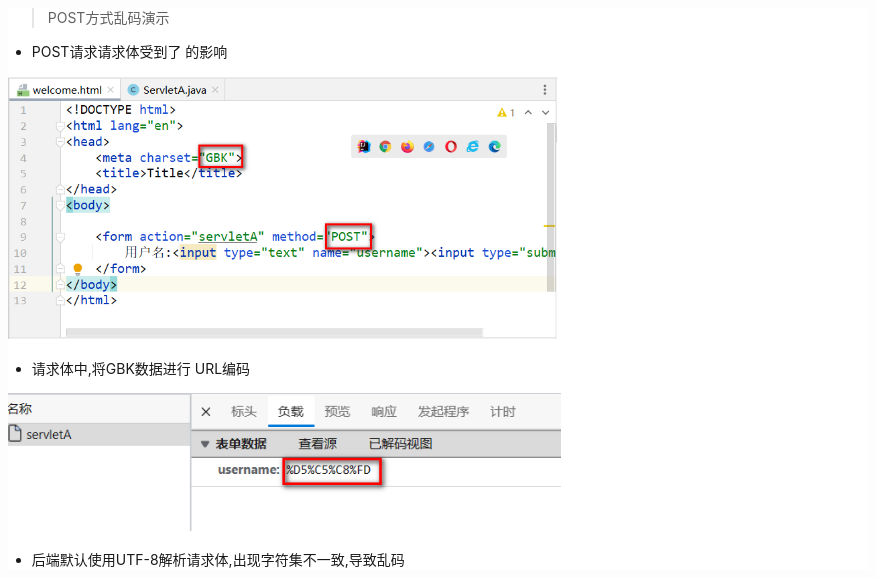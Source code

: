 > POST方式乱码演示

+ POST请求请求体受到了<meta charset="字符集"/> 的影响

<img src="images/1682387258428.png" alt="1682387258428" style="zoom:67%;" />

+ 请求体中,将GBK数据进行 URL编码

<img src="images/1682387349916.png" alt="1682387349916" style="zoom: 85%;" />

+ 后端默认使用UTF-8解析请求体,出现字符集不一致,导致乱码
